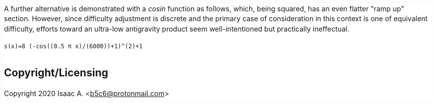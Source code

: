 A further alternative is demonstrated with a _cosin_ function as follows, which, being squared, has an even flatter "ramp up" section. However, since difficulty adjustment is discrete and the
primary case of consideration in this context is one of equivalent difficulty, efforts toward an ultra-low
antigravity product seem well-intentioned but practically ineffectual.

```
s(x)=8 (-cos((0.5 π x)/(6000))+1)^(2)+1
```

## Copyright/Licensing

Copyright 2020 Isaac A. \<b5c6@protonmail.com\>
